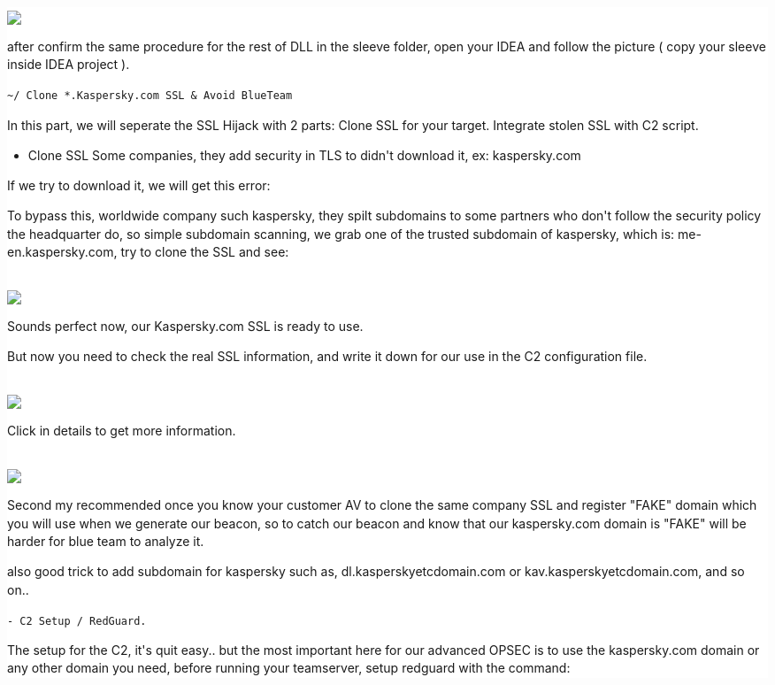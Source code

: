 <h2 align="center"></h2>
<img src="https://github.com/EvilGreys/Hide-Cobalt-Strike-like-a-PRO/blob/main/img2/encrypt_dll_cracksleeve.png" 
<p align="center">

after confirm the same procedure for the rest of DLL in the sleeve folder, open your IDEA and follow the picture ( copy your sleeve inside IDEA project ).

```
~/ Clone *.Kaspersky.com SSL & Avoid BlueTeam
```

In this part, we will seperate the SSL Hijack with 2 parts:
Clone SSL for your target.
Integrate stolen SSL with C2 script.
- Clone SSL
Some companies, they add security in TLS to didn't download it, ex: kaspersky.com

If we try to download it, we will get this error:

To bypass this, worldwide company such kaspersky, they spilt subdomains to some partners who don't follow the security policy the headquarter do, so simple subdomain scanning, we grab one of the trusted subdomain of kaspersky, which is: me-en.kaspersky.com, try to clone the SSL and see:


<h2 align="center"></h2>
<img src="https://github.com/EvilGreys/Hide-Cobalt-Strike-like-a-PRO/blob/main/img2/clone_kaspersky_works.png" 
<p align="center">

Sounds perfect now, our Kaspersky.com SSL is ready to use.

But now you need to check the real SSL information, and write it down for our use in the C2 configuration file.

<h2 align="center"></h2>
<img src="https://github.com/EvilGreys/Hide-Cobalt-Strike-like-a-PRO/blob/main/img2/TLS_Kaspersky_1.png" 
<p align="center">

Click in details to get more information.

<h2 align="center"></h2>
<img src="https://github.com/EvilGreys/Hide-Cobalt-Strike-like-a-PRO/blob/main/img2/TLS_Kaspersky.png" 
<p align="center">

Second my recommended once you know your customer AV to clone the same company SSL and register "FAKE" domain which you will use when we generate our beacon, so to catch our beacon and know that our kaspersky.com domain is "FAKE" will be harder for blue team to analyze it.

also good trick to add subdomain for kaspersky such as, dl.kasperskyetcdomain.com or kav.kasperskyetcdomain.com, and so on..

```
- C2 Setup / RedGuard.
```

The setup for the C2, it's quit easy.. but the most important here for our advanced OPSEC is to use the kaspersky.com domain or any other domain you need, before running your teamserver, setup redguard with the command:
